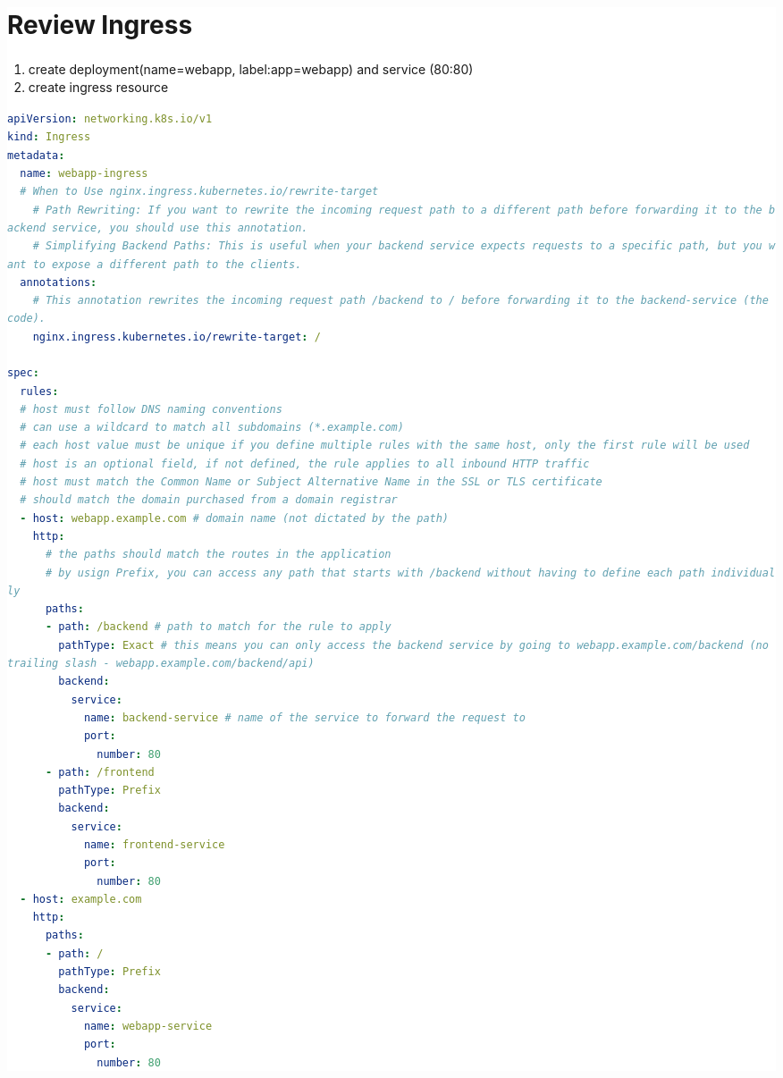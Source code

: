 
# Review Ingress
1. create deployment(name=webapp, label:app=webapp) and service (80:80)
2. create ingress resource

```yaml
apiVersion: networking.k8s.io/v1
kind: Ingress
metadata:
  name: webapp-ingress
  # When to Use nginx.ingress.kubernetes.io/rewrite-target
    # Path Rewriting: If you want to rewrite the incoming request path to a different path before forwarding it to the backend service, you should use this annotation.
    # Simplifying Backend Paths: This is useful when your backend service expects requests to a specific path, but you want to expose a different path to the clients.
  annotations:
    # This annotation rewrites the incoming request path /backend to / before forwarding it to the backend-service (the code).
    nginx.ingress.kubernetes.io/rewrite-target: /

spec:
  rules:
  # host must follow DNS naming conventions
  # can use a wildcard to match all subdomains (*.example.com) 
  # each host value must be unique if you define multiple rules with the same host, only the first rule will be used
  # host is an optional field, if not defined, the rule applies to all inbound HTTP traffic
  # host must match the Common Name or Subject Alternative Name in the SSL or TLS certificate
  # should match the domain purchased from a domain registrar
  - host: webapp.example.com # domain name (not dictated by the path)
    http:
      # the paths should match the routes in the application
      # by usign Prefix, you can access any path that starts with /backend without having to define each path individually 
      paths:
      - path: /backend # path to match for the rule to apply 
        pathType: Exact # this means you can only access the backend service by going to webapp.example.com/backend (no trailing slash - webapp.example.com/backend/api)
        backend:
          service:
            name: backend-service # name of the service to forward the request to 
            port:
              number: 80
      - path: /frontend
        pathType: Prefix
        backend: 
          service:
            name: frontend-service
            port:
              number: 80
  - host: example.com
    http:
      paths: 
      - path: /
        pathType: Prefix
        backend:
          service:
            name: webapp-service
            port:
              number: 80
```
